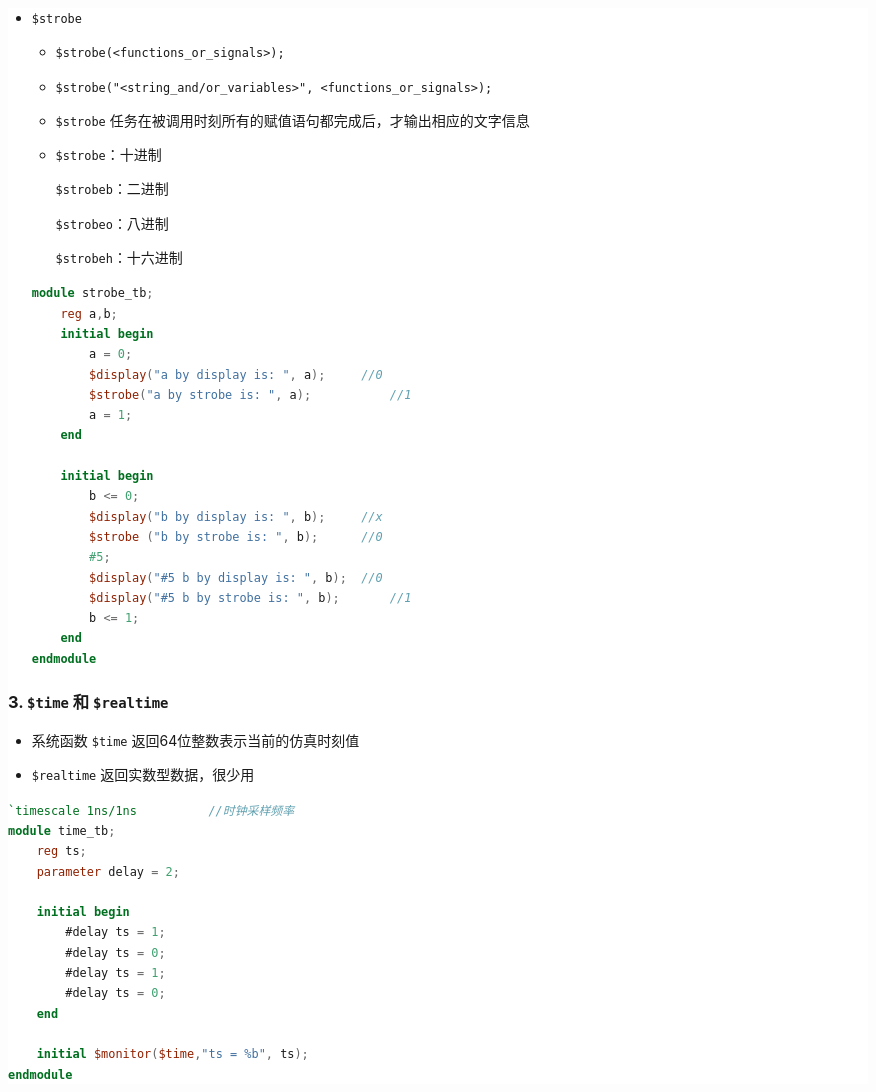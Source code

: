   

+ `$strobe` 

  + `$strobe(<functions_or_signals>);`
  + `$strobe("<string_and/or_variables>", <functions_or_signals>);`
  + `$strobe` 任务在被调用时刻所有的赋值语句都完成后，才输出相应的文字信息

  + `$strobe`：十进制

    `$strobeb`：二进制

    `$strobeo`：八进制

    `$strobeh`：十六进制

  ```verilog
  module strobe_tb;
      reg a,b;
      initial begin
          a = 0;
          $display("a by display is: ", a);		//0
          $strobe("a by strobe is: ", a);			//1
          a = 1;
      end
      
      initial begin
          b <= 0;
          $display("b by display is: ", b);		//x
          $strobe ("b by strobe is: ", b);		//0
          #5;
          $display("#5 b by display is: ", b);	//0
          $display("#5 b by strobe is: ", b);		//1
          b <= 1;
      end
  endmodule
  ```

  

### 3. `$time` 和 `$realtime`

+ 系统函数 `$time` 返回64位整数表示当前的仿真时刻值

+ `$realtime` 返回实数型数据，很少用

```verilog
`timescale 1ns/1ns			//时钟采样频率
module time_tb;
    reg ts;
    parameter delay = 2;
    
    initial begin
        #delay ts = 1;
        #delay ts = 0;
        #delay ts = 1;
        #delay ts = 0;
	end

    initial $monitor($time,"ts = %b", ts);
endmodule
```
